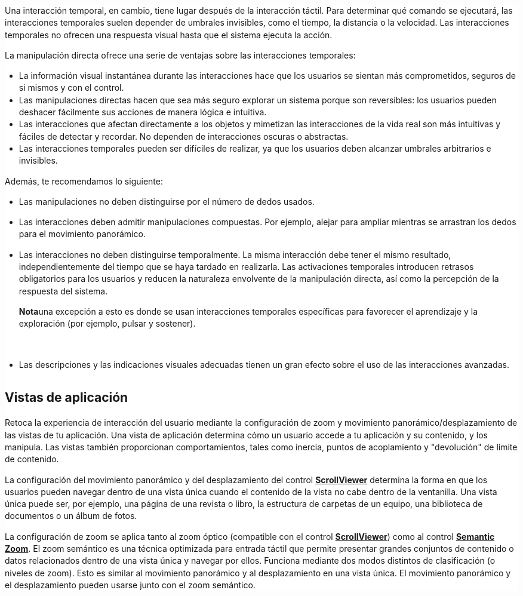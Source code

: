 Una interacción temporal, en cambio, tiene lugar después de la interacción táctil. Para determinar qué comando se ejecutará, las interacciones temporales suelen depender de umbrales invisibles, como el tiempo, la distancia o la velocidad. Las interacciones temporales no ofrecen una respuesta visual hasta que el sistema ejecuta la acción.

La manipulación directa ofrece una serie de ventajas sobre las interacciones temporales:

-   La información visual instantánea durante las interacciones hace que los usuarios se sientan más comprometidos, seguros de si mismos y con el control.
-   Las manipulaciones directas hacen que sea más seguro explorar un sistema porque son reversibles: los usuarios pueden deshacer fácilmente sus acciones de manera lógica e intuitiva.
-   Las interacciones que afectan directamente a los objetos y mimetizan las interacciones de la vida real son más intuitivas y fáciles de detectar y recordar. No dependen de interacciones oscuras o abstractas.
-   Las interacciones temporales pueden ser difíciles de realizar, ya que los usuarios deben alcanzar umbrales arbitrarios e invisibles.

Además, te recomendamos lo siguiente:

-   Las manipulaciones no deben distinguirse por el número de dedos usados.
-   Las interacciones deben admitir manipulaciones compuestas. Por ejemplo, alejar para ampliar mientras se arrastran los dedos para el movimiento panorámico.
-   Las interacciones no deben distinguirse temporalmente. La misma interacción debe tener el mismo resultado, independientemente del tiempo que se haya tardado en realizarla. Las activaciones temporales introducen retrasos obligatorios para los usuarios y reducen la naturaleza envolvente de la manipulación directa, así como la percepción de la respuesta del sistema.

    **Nota**una excepción a esto es donde se usan interacciones temporales específicas para favorecer el aprendizaje y la exploración (por ejemplo, pulsar y sostener).

     

-   Las descripciones y las indicaciones visuales adecuadas tienen un gran efecto sobre el uso de las interacciones avanzadas.


## <a name="app-views"></a>Vistas de aplicación


Retoca la experiencia de interacción del usuario mediante la configuración de zoom y movimiento panorámico/desplazamiento de las vistas de tu aplicación. Una vista de aplicación determina cómo un usuario accede a tu aplicación y su contenido, y los manipula. Las vistas también proporcionan comportamientos, tales como inercia, puntos de acoplamiento y "devolución" de límite de contenido.

La configuración del movimiento panorámico y del desplazamiento del control [**ScrollViewer**](https://msdn.microsoft.com/library/windows/apps/br209527) determina la forma en que los usuarios pueden navegar dentro de una vista única cuando el contenido de la vista no cabe dentro de la ventanilla. Una vista única puede ser, por ejemplo, una página de una revista o libro, la estructura de carpetas de un equipo, una biblioteca de documentos o un álbum de fotos.

La configuración de zoom se aplica tanto al zoom óptico (compatible con el control [**ScrollViewer**](https://msdn.microsoft.com/library/windows/apps/br209527)) como al control [**Semantic Zoom**](https://msdn.microsoft.com/library/windows/apps/hh702601). El zoom semántico es una técnica optimizada para entrada táctil que permite presentar grandes conjuntos de contenido o datos relacionados dentro de una vista única y navegar por ellos. Funciona mediante dos modos distintos de clasificación (o niveles de zoom). Esto es similar al movimiento panorámico y al desplazamiento en una vista única. El movimiento panorámico y el desplazamiento pueden usarse junto con el zoom semántico.
